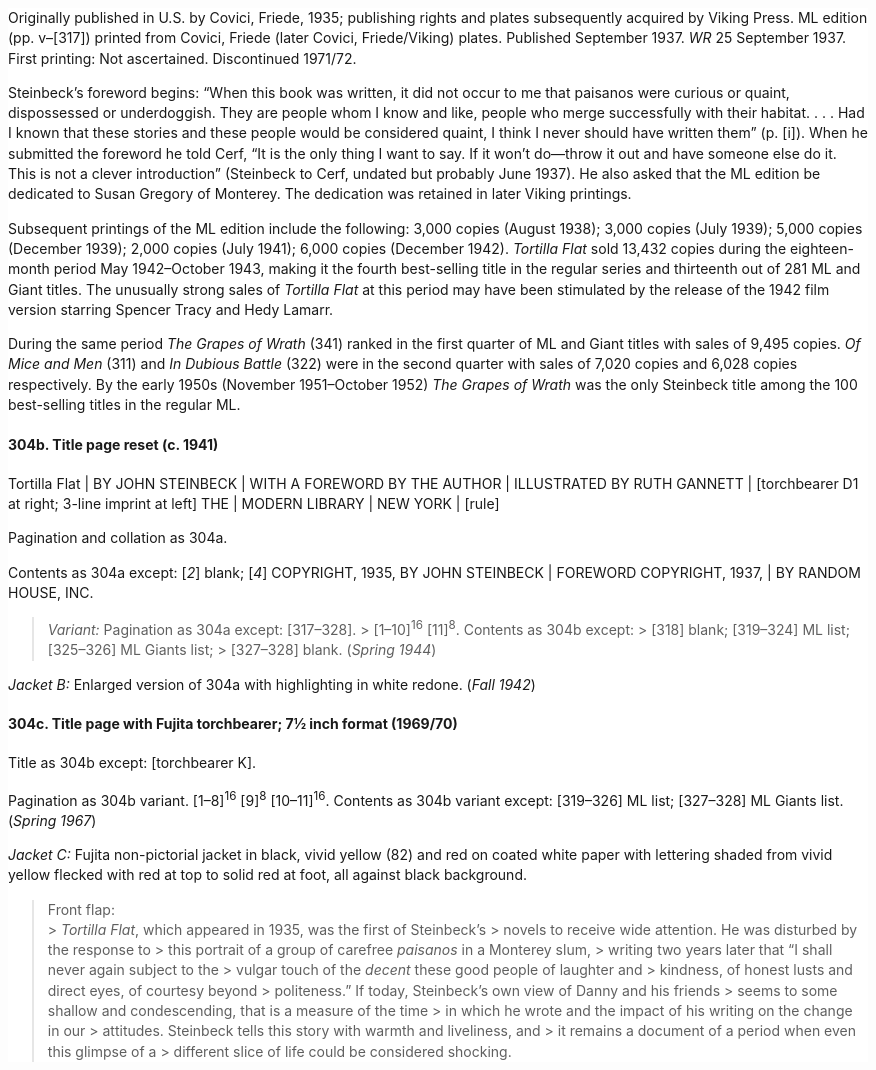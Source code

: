  Originally published in U.S. by Covici, Friede, 1935; publishing rights and plates subsequently acquired by Viking Press. ML edition (pp. v–[317]) printed from Covici, Friede (later Covici, Friede/Viking) plates. Published September 1937. *WR* 25 September 1937. First printing: Not ascertained. Discontinued 1971/72.   

 Steinbeck’s foreword begins: “When this book was written, it did not occur to me that paisanos were curious or quaint, dispossessed or underdoggish. They are people whom I know and like, people who merge successfully with their habitat. . . . Had I known that these stories and these people would be considered quaint, I think I never should have written them” (p. [i]). When he submitted the foreword he told Cerf, “It is the only thing I want to say. If it won’t do—throw it out and have someone else do it. This is not a clever introduction” (Steinbeck to Cerf, undated but probably June 1937). He also asked that the ML edition be dedicated to Susan Gregory of Monterey. The dedication was retained in later Viking printings.   

 Subsequent printings of the ML edition include the following: 3,000 copies (August 1938); 3,000 copies (July 1939); 5,000 copies (December 1939); 2,000 copies (July 1941); 6,000 copies (December 1942). *Tortilla Flat* sold 13,432 copies during the eighteen-month period May 1942–October 1943, making it the fourth best-selling title in the regular series and thirteenth out of 281 ML and Giant titles. The unusually strong sales of *Tortilla Flat* at this period may have been stimulated by the release of the 1942 film version starring Spencer Tracy and Hedy Lamarr.   

 During the same period *The Grapes of Wrath* (341) ranked in the first quarter of ML and Giant titles with sales of 9,495 copies. *Of Mice and Men* (311) and *In Dubious Battle* (322) were in the second quarter with sales of 7,020 copies and 6,028 copies respectively. By the early 1950s (November 1951–October 1952) *The Grapes of Wrath* was the only Steinbeck title among the 100 best-selling titles in the regular ML.   

 #### 304b. Title page reset (c. 1941)   

 Tortilla Flat | BY JOHN STEINBECK | WITH A FOREWORD BY THE AUTHOR | ILLUSTRATED BY RUTH GANNETT | [torchbearer D1 at right; 3-line imprint at left] THE | MODERN LIBRARY | NEW YORK | [rule]   

 Pagination and collation as 304a.   

 Contents as 304a except: [*2*] blank; [*4*] COPYRIGHT, 1935, BY JOHN STEINBECK | FOREWORD COPYRIGHT, 1937, | BY RANDOM HOUSE, INC.   

 > *Variant:* Pagination as 304a except: [317–328]. > [1–10]<sup>16</sup> [11]<sup>8</sup>. Contents as 304b except: > [318] blank; [319–324] ML list; [325–326] ML Giants list; > [327–328] blank. (*Spring 1944*)   

 *Jacket B:* Enlarged version of 304a with highlighting in white redone. (*Fall 1942*)   

 #### 304c. Title page with Fujita torchbearer; 7½ inch format (1969/70)   

 Title as 304b except: [torchbearer K].   

 Pagination as 304b variant. [1–8]<sup>16</sup> [9]<sup>8</sup> [10–11]<sup>16</sup>. Contents as 304b variant except: [319–326] ML list; [327–328] ML Giants list. (*Spring 1967*)   

 *Jacket C:* Fujita non-pictorial jacket in black, vivid yellow (82) and red on coated white paper with lettering shaded from vivid yellow flecked with red at top to solid red at foot, all against black background.   

 > Front flap:<br> > *Tortilla Flat*, which appeared in 1935, was the first of Steinbeck’s > novels to receive wide attention. He was disturbed by the response to > this portrait of a group of carefree *paisanos* in a Monterey slum, > writing two years later that “I shall never again subject to the > vulgar touch of the *decent* these good people of laughter and > kindness, of honest lusts and direct eyes, of courtesy beyond > politeness.” If today, Steinbeck’s own view of Danny and his friends > seems to some shallow and condescending, that is a measure of the time > in which he wrote and the impact of his writing on the change in our > attitudes. Steinbeck tells this story with warmth and liveliness, and > it remains a document of a period when even this glimpse of a > different slice of life could be considered shocking.   
